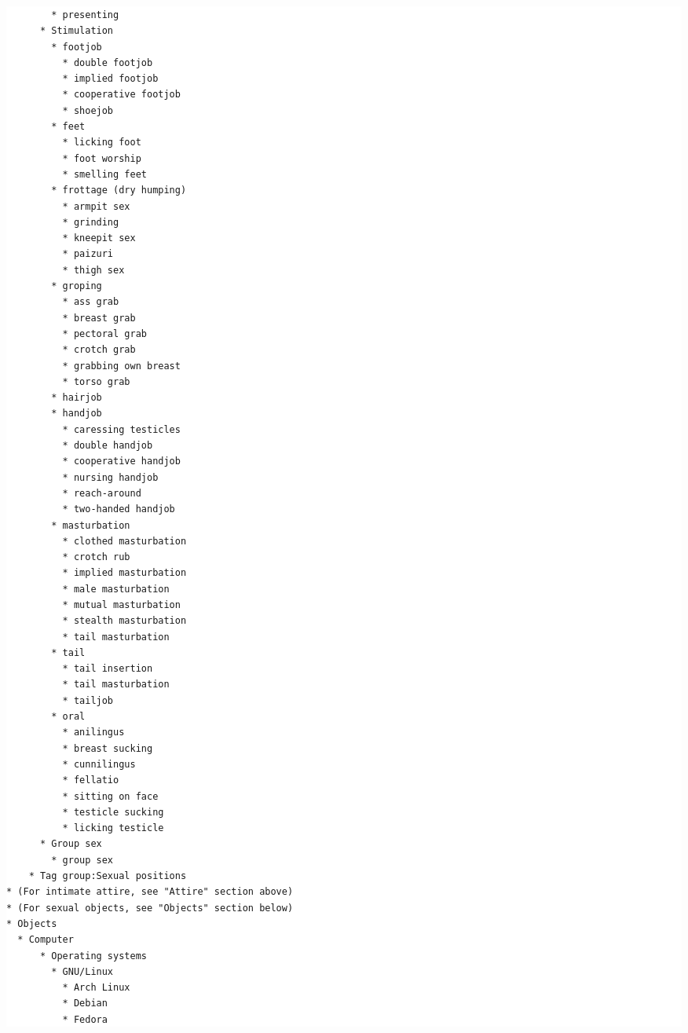             * presenting
          * Stimulation
            * footjob
              * double footjob
              * implied footjob
              * cooperative footjob
              * shoejob
            * feet
              * licking foot
              * foot worship
              * smelling feet
            * frottage (dry humping)
              * armpit sex
              * grinding
              * kneepit sex
              * paizuri
              * thigh sex
            * groping
              * ass grab
              * breast grab
              * pectoral grab
              * crotch grab
              * grabbing own breast
              * torso grab
            * hairjob
            * handjob
              * caressing testicles
              * double handjob
              * cooperative handjob
              * nursing handjob
              * reach-around
              * two-handed handjob
            * masturbation
              * clothed masturbation
              * crotch rub
              * implied masturbation
              * male masturbation
              * mutual masturbation
              * stealth masturbation
              * tail masturbation
            * tail
              * tail insertion
              * tail masturbation
              * tailjob
            * oral
              * anilingus
              * breast sucking
              * cunnilingus
              * fellatio
              * sitting on face
              * testicle sucking
              * licking testicle
          * Group sex
            * group sex
        * Tag group:Sexual positions
    * (For intimate attire, see "Attire" section above)
    * (For sexual objects, see "Objects" section below)
    * Objects
      * Computer
          * Operating systems
            * GNU/Linux 
              * Arch Linux
              * Debian
              * Fedora